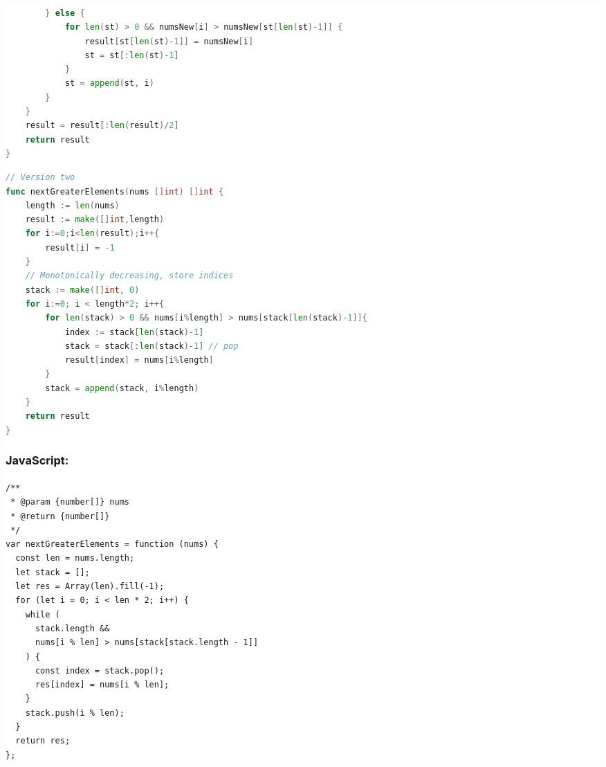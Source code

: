 ```go
        } else {
            for len(st) > 0 && numsNew[i] > numsNew[st[len(st)-1]] {
                result[st[len(st)-1]] = numsNew[i]
                st = st[:len(st)-1]
            }
            st = append(st, i)
        }
    }
    result = result[:len(result)/2]
    return result
}
```

```go
// Version two
func nextGreaterElements(nums []int) []int {
    length := len(nums)
    result := make([]int,length)
    for i:=0;i<len(result);i++{
        result[i] = -1
    }
    // Monotonically decreasing, store indices
    stack := make([]int, 0)
    for i:=0; i < length*2; i++{
        for len(stack) > 0 && nums[i%length] > nums[stack[len(stack)-1]]{
            index := stack[len(stack)-1]
            stack = stack[:len(stack)-1] // pop
            result[index] = nums[i%length]
        }
        stack = append(stack, i%length)
    }
    return result
}
```

### JavaScript:

```JS 
/**
 * @param {number[]} nums
 * @return {number[]}
 */
var nextGreaterElements = function (nums) {
  const len = nums.length;
  let stack = [];
  let res = Array(len).fill(-1);
  for (let i = 0; i < len * 2; i++) {
    while (
      stack.length &&
      nums[i % len] > nums[stack[stack.length - 1]]
    ) {
      const index = stack.pop();
      res[index] = nums[i % len];
    }
    stack.push(i % len);
  }
  return res;
};
```
